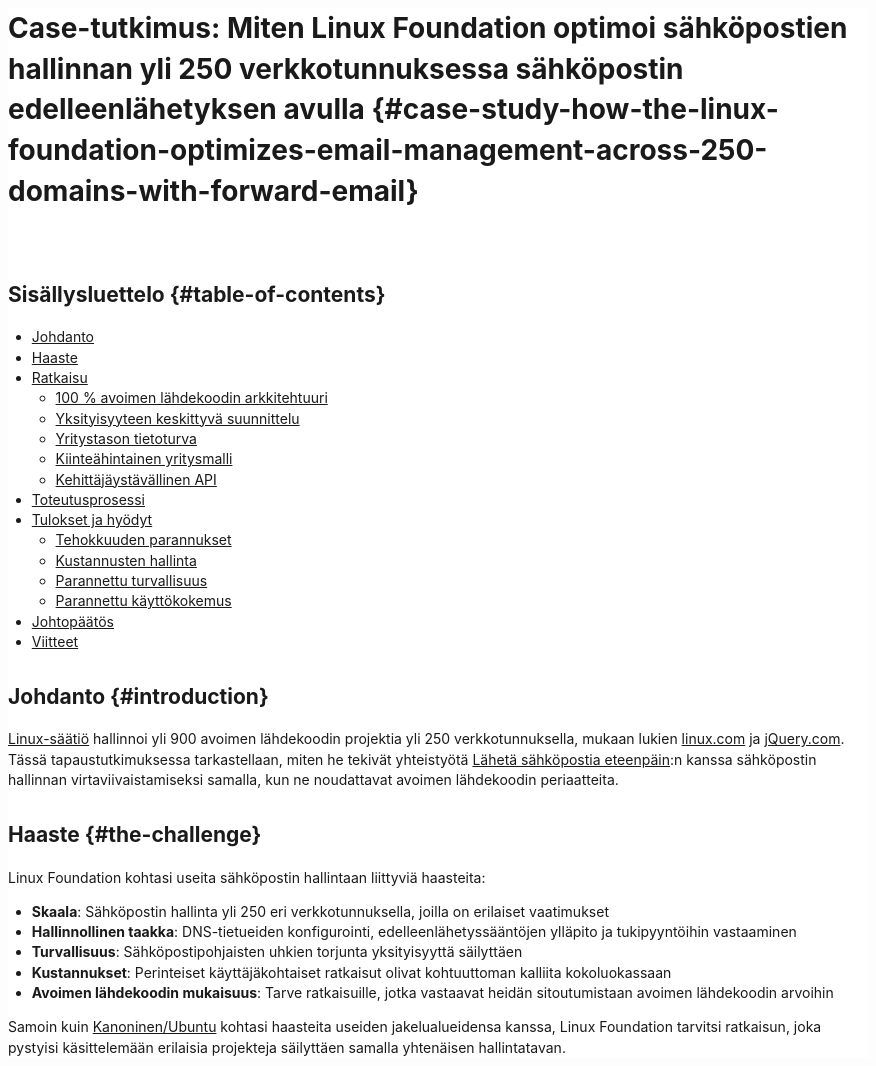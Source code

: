 # Case-tutkimus: Miten Linux Foundation optimoi sähköpostien hallinnan yli 250 verkkotunnuksessa sähköpostin edelleenlähetyksen avulla {#case-study-how-the-linux-foundation-optimizes-email-management-across-250-domains-with-forward-email}

<img loading="laiska" src="/img/articles/linux-foundation.webp" alt="" class="rounded-lg" />

## Sisällysluettelo {#table-of-contents}

* [Johdanto](#introduction)
* [Haaste](#the-challenge)
* [Ratkaisu](#the-solution)
  * [100 % avoimen lähdekoodin arkkitehtuuri](#100-open-source-architecture)
  * [Yksityisyyteen keskittyvä suunnittelu](#privacy-focused-design)
  * [Yritystason tietoturva](#enterprise-grade-security)
  * [Kiinteähintainen yritysmalli](#fixed-price-enterprise-model)
  * [Kehittäjäystävällinen API](#developer-friendly-api)
* [Toteutusprosessi](#implementation-process)
* [Tulokset ja hyödyt](#results-and-benefits)
  * [Tehokkuuden parannukset](#efficiency-improvements)
  * [Kustannusten hallinta](#cost-management)
  * [Parannettu turvallisuus](#enhanced-security)
  * [Parannettu käyttökokemus](#improved-user-experience)
* [Johtopäätös](#conclusion)
* [Viitteet](#references)

## Johdanto {#introduction}

[Linux-säätiö](https://en.wikipedia.org/wiki/Linux_Foundation) hallinnoi yli 900 avoimen lähdekoodin projektia yli 250 verkkotunnuksella, mukaan lukien [linux.com](https://www.linux.com/) ja [jQuery.com](https://jquery.com/). Tässä tapaustutkimuksessa tarkastellaan, miten he tekivät yhteistyötä [Lähetä sähköpostia eteenpäin](https://forwardemail.net):n kanssa sähköpostin hallinnan virtaviivaistamiseksi samalla, kun ne noudattavat avoimen lähdekoodin periaatteita.

## Haaste {#the-challenge}

Linux Foundation kohtasi useita sähköpostin hallintaan liittyviä haasteita:

* **Skaala**: Sähköpostin hallinta yli 250 eri verkkotunnuksella, joilla on erilaiset vaatimukset
* **Hallinnollinen taakka**: DNS-tietueiden konfigurointi, edelleenlähetyssääntöjen ylläpito ja tukipyyntöihin vastaaminen
* **Turvallisuus**: Sähköpostipohjaisten uhkien torjunta yksityisyyttä säilyttäen
* **Kustannukset**: Perinteiset käyttäjäkohtaiset ratkaisut olivat kohtuuttoman kalliita kokoluokassaan
* **Avoimen lähdekoodin mukaisuus**: Tarve ratkaisuille, jotka vastaavat heidän sitoutumistaan avoimen lähdekoodin arvoihin

Samoin kuin [Kanoninen/Ubuntu](https://forwardemail.net/blog/docs/canonical-ubuntu-email-enterprise-case-study) kohtasi haasteita useiden jakelualueidensa kanssa, Linux Foundation tarvitsi ratkaisun, joka pystyisi käsittelemään erilaisia projekteja säilyttäen samalla yhtenäisen hallintatavan.
